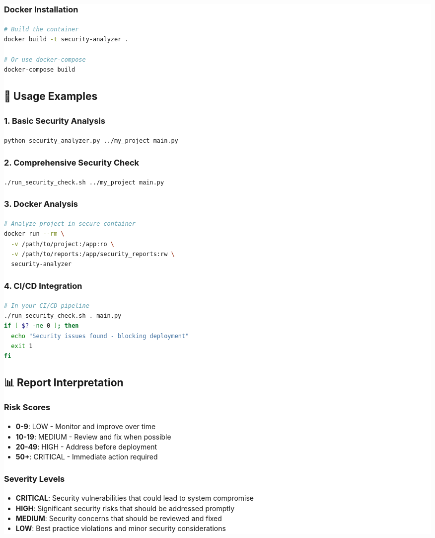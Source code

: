 ### Docker Installation
```bash
# Build the container
docker build -t security-analyzer .

# Or use docker-compose
docker-compose build
```

## 📖 Usage Examples

### 1. Basic Security Analysis
```bash
python security_analyzer.py ../my_project main.py
```

### 2. Comprehensive Security Check
```bash
./run_security_check.sh ../my_project main.py
```

### 3. Docker Analysis
```bash
# Analyze project in secure container
docker run --rm \
  -v /path/to/project:/app:ro \
  -v /path/to/reports:/app/security_reports:rw \
  security-analyzer
```

### 4. CI/CD Integration
```bash
# In your CI/CD pipeline
./run_security_check.sh . main.py
if [ $? -ne 0 ]; then
  echo "Security issues found - blocking deployment"
  exit 1
fi
```

## 📊 Report Interpretation

### Risk Scores
- **0-9**: LOW - Monitor and improve over time
- **10-19**: MEDIUM - Review and fix when possible
- **20-49**: HIGH - Address before deployment
- **50+**: CRITICAL - Immediate action required

### Severity Levels
- **CRITICAL**: Security vulnerabilities that could lead to system compromise
- **HIGH**: Significant security risks that should be addressed promptly
- **MEDIUM**: Security concerns that should be reviewed and fixed
- **LOW**: Best practice violations and minor security considerations
